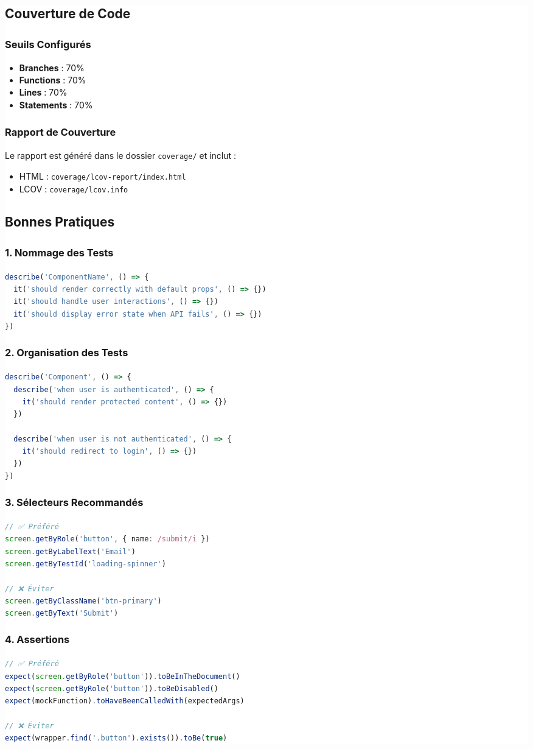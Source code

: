 ## Couverture de Code

### Seuils Configurés
- **Branches** : 70%
- **Functions** : 70%
- **Lines** : 70%
- **Statements** : 70%

### Rapport de Couverture
Le rapport est généré dans le dossier `coverage/` et inclut :
- HTML : `coverage/lcov-report/index.html`
- LCOV : `coverage/lcov.info`

## Bonnes Pratiques

### 1. Nommage des Tests
```typescript
describe('ComponentName', () => {
  it('should render correctly with default props', () => {})
  it('should handle user interactions', () => {})
  it('should display error state when API fails', () => {})
})
```

### 2. Organisation des Tests
```typescript
describe('Component', () => {
  describe('when user is authenticated', () => {
    it('should render protected content', () => {})
  })
  
  describe('when user is not authenticated', () => {
    it('should redirect to login', () => {})
  })
})
```

### 3. Sélecteurs Recommandés
```typescript
// ✅ Préféré
screen.getByRole('button', { name: /submit/i })
screen.getByLabelText('Email')
screen.getByTestId('loading-spinner')

// ❌ Éviter
screen.getByClassName('btn-primary')
screen.getByText('Submit')
```

### 4. Assertions
```typescript
// ✅ Préféré
expect(screen.getByRole('button')).toBeInTheDocument()
expect(screen.getByRole('button')).toBeDisabled()
expect(mockFunction).toHaveBeenCalledWith(expectedArgs)

// ❌ Éviter
expect(wrapper.find('.button').exists()).toBe(true)
```
